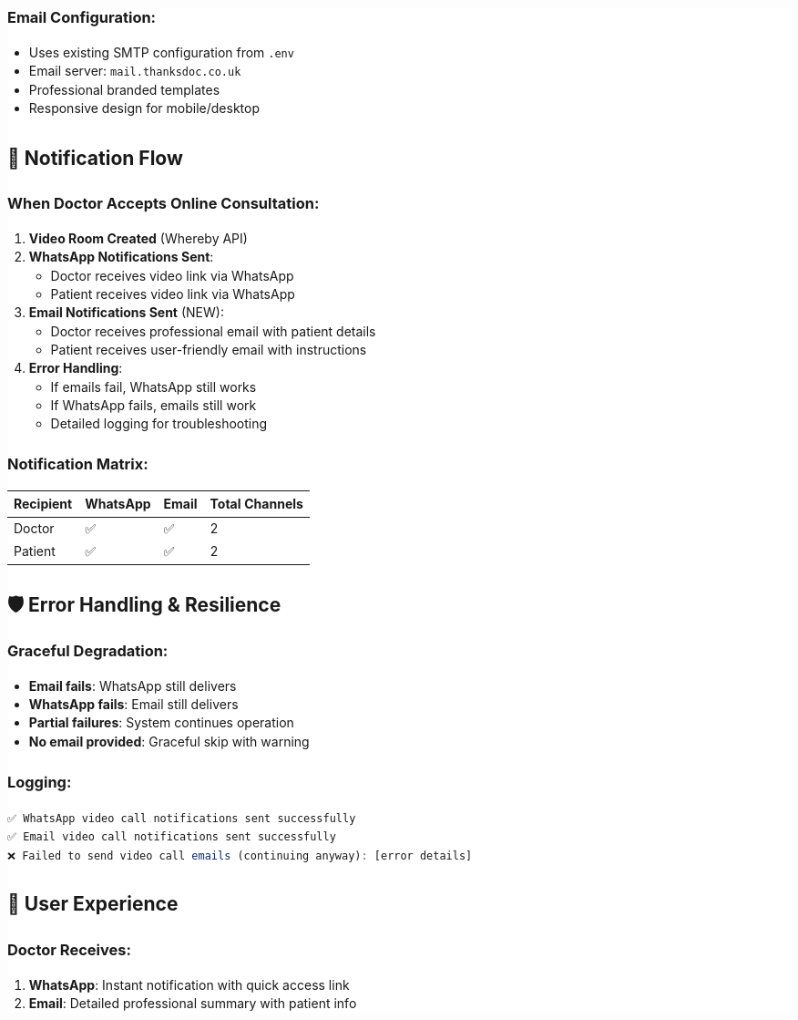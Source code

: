 ### Email Configuration:
- Uses existing SMTP configuration from `.env`
- Email server: `mail.thanksdoc.co.uk`
- Professional branded templates
- Responsive design for mobile/desktop

## 🎯 Notification Flow

### When Doctor Accepts Online Consultation:

1. **Video Room Created** (Whereby API)
2. **WhatsApp Notifications Sent**:
   - Doctor receives video link via WhatsApp
   - Patient receives video link via WhatsApp
3. **Email Notifications Sent** (NEW):
   - Doctor receives professional email with patient details
   - Patient receives user-friendly email with instructions
4. **Error Handling**:
   - If emails fail, WhatsApp still works
   - If WhatsApp fails, emails still work
   - Detailed logging for troubleshooting

### Notification Matrix:
| Recipient | WhatsApp | Email | Total Channels |
|-----------|----------|-------|----------------|
| Doctor    | ✅       | ✅    | 2              |
| Patient   | ✅       | ✅    | 2              |

## 🛡️ Error Handling & Resilience

### Graceful Degradation:
- **Email fails**: WhatsApp still delivers
- **WhatsApp fails**: Email still delivers  
- **Partial failures**: System continues operation
- **No email provided**: Graceful skip with warning

### Logging:
```javascript
✅ WhatsApp video call notifications sent successfully
✅ Email video call notifications sent successfully
❌ Failed to send video call emails (continuing anyway): [error details]
```

## 📱 User Experience

### Doctor Receives:
1. **WhatsApp**: Instant notification with quick access link
2. **Email**: Detailed professional summary with patient info
